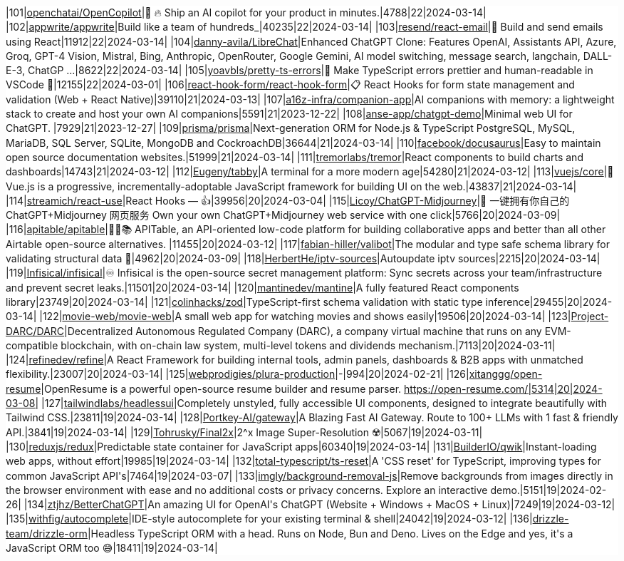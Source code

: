 |101|[openchatai/OpenCopilot](https://github.com/openchatai/OpenCopilot)|🤖 🔥 Ship an AI copilot for your product in minutes.|4788|22|2024-03-14|
|102|[appwrite/appwrite](https://github.com/appwrite/appwrite)|Build like a team of hundreds_|40235|22|2024-03-14|
|103|[resend/react-email](https://github.com/resend/react-email)|💌 Build and send emails using React|11912|22|2024-03-14|
|104|[danny-avila/LibreChat](https://github.com/danny-avila/LibreChat)|Enhanced ChatGPT Clone: Features OpenAI, Assistants API, Azure, Groq, GPT-4 Vision, Mistral, Bing, Anthropic, OpenRouter, Google Gemini, AI model switching, message search, langchain, DALL-E-3, ChatGP ...|8622|22|2024-03-14|
|105|[yoavbls/pretty-ts-errors](https://github.com/yoavbls/pretty-ts-errors)|🔵 Make TypeScript errors prettier and human-readable in VSCode 🎀|12155|22|2024-03-01|
|106|[react-hook-form/react-hook-form](https://github.com/react-hook-form/react-hook-form)|📋 React Hooks for form state management and validation (Web + React Native)|39110|21|2024-03-13|
|107|[a16z-infra/companion-app](https://github.com/a16z-infra/companion-app)|AI companions with memory: a lightweight stack to create and host your own AI companions|5591|21|2023-12-22|
|108|[anse-app/chatgpt-demo](https://github.com/anse-app/chatgpt-demo)|Minimal web UI for ChatGPT. |7929|21|2023-12-27|
|109|[prisma/prisma](https://github.com/prisma/prisma)|Next-generation ORM for Node.js & TypeScript   PostgreSQL, MySQL, MariaDB, SQL Server, SQLite, MongoDB and CockroachDB|36644|21|2024-03-14|
|110|[facebook/docusaurus](https://github.com/facebook/docusaurus)|Easy to maintain open source documentation websites.|51999|21|2024-03-14|
|111|[tremorlabs/tremor](https://github.com/tremorlabs/tremor)|React components to build charts and dashboards|14743|21|2024-03-12|
|112|[Eugeny/tabby](https://github.com/Eugeny/tabby)|A terminal for a more modern age|54280|21|2024-03-12|
|113|[vuejs/core](https://github.com/vuejs/core)|🖖 Vue.js is a progressive, incrementally-adoptable JavaScript framework for building UI on the web.|43837|21|2024-03-14|
|114|[streamich/react-use](https://github.com/streamich/react-use)|React Hooks — 👍|39956|20|2024-03-04|
|115|[Licoy/ChatGPT-Midjourney](https://github.com/Licoy/ChatGPT-Midjourney)|🍭 一键拥有你自己的 ChatGPT+Midjourney 网页服务   Own your own ChatGPT+Midjourney web service with one click|5766|20|2024-03-09|
|116|[apitable/apitable](https://github.com/apitable/apitable)|🚀🎉📚 APITable, an API-oriented low-code platform for building collaborative apps and better than all other Airtable open-source alternatives. |11455|20|2024-03-12|
|117|[fabian-hiller/valibot](https://github.com/fabian-hiller/valibot)|The modular and type safe schema library for validating structural data 🤖|4962|20|2024-03-09|
|118|[HerbertHe/iptv-sources](https://github.com/HerbertHe/iptv-sources)|Autoupdate iptv sources|2215|20|2024-03-14|
|119|[Infisical/infisical](https://github.com/Infisical/infisical)|♾ Infisical is the open-source secret management platform: Sync secrets across your team/infrastructure and prevent secret leaks.|11501|20|2024-03-14|
|120|[mantinedev/mantine](https://github.com/mantinedev/mantine)|A fully featured React components library|23749|20|2024-03-14|
|121|[colinhacks/zod](https://github.com/colinhacks/zod)|TypeScript-first schema validation with static type inference|29455|20|2024-03-14|
|122|[movie-web/movie-web](https://github.com/movie-web/movie-web)|A small web app for watching movies and shows easily|19506|20|2024-03-14|
|123|[Project-DARC/DARC](https://github.com/Project-DARC/DARC)|Decentralized Autonomous Regulated Company (DARC), a company virtual machine that runs on any EVM-compatible blockchain, with on-chain law system, multi-level tokens and dividends mechanism.|7113|20|2024-03-11|
|124|[refinedev/refine](https://github.com/refinedev/refine)|A React Framework for building  internal tools, admin panels, dashboards & B2B apps with unmatched flexibility.|23007|20|2024-03-14|
|125|[webprodigies/plura-production](https://github.com/webprodigies/plura-production)|-|994|20|2024-02-21|
|126|[xitanggg/open-resume](https://github.com/xitanggg/open-resume)|OpenResume is a powerful open-source resume builder and resume parser. https://open-resume.com/|5314|20|2024-03-08|
|127|[tailwindlabs/headlessui](https://github.com/tailwindlabs/headlessui)|Completely unstyled, fully accessible UI components, designed to integrate beautifully with Tailwind CSS.|23811|19|2024-03-14|
|128|[Portkey-AI/gateway](https://github.com/Portkey-AI/gateway)|A Blazing Fast AI Gateway. Route to 100+ LLMs with 1 fast & friendly API.|3841|19|2024-03-14|
|129|[Tohrusky/Final2x](https://github.com/Tohrusky/Final2x)|2^x Image Super-Resolution ☢️|5067|19|2024-03-11|
|130|[reduxjs/redux](https://github.com/reduxjs/redux)|Predictable state container for JavaScript apps|60340|19|2024-03-14|
|131|[BuilderIO/qwik](https://github.com/BuilderIO/qwik)|Instant-loading web apps, without effort|19985|19|2024-03-14|
|132|[total-typescript/ts-reset](https://github.com/total-typescript/ts-reset)|A 'CSS reset' for TypeScript, improving types for common JavaScript API's|7464|19|2024-03-07|
|133|[imgly/background-removal-js](https://github.com/imgly/background-removal-js)|Remove backgrounds from images directly in the browser environment with ease and no additional costs or privacy concerns. Explore an interactive demo.|5151|19|2024-02-26|
|134|[ztjhz/BetterChatGPT](https://github.com/ztjhz/BetterChatGPT)|An amazing UI for OpenAI's ChatGPT (Website + Windows + MacOS + Linux)|7249|19|2024-03-12|
|135|[withfig/autocomplete](https://github.com/withfig/autocomplete)|IDE-style autocomplete for your existing terminal & shell|24042|19|2024-03-12|
|136|[drizzle-team/drizzle-orm](https://github.com/drizzle-team/drizzle-orm)|Headless TypeScript ORM with a head. Runs on Node, Bun and Deno. Lives on the Edge and yes, it's a JavaScript ORM too 😅|18411|19|2024-03-14|